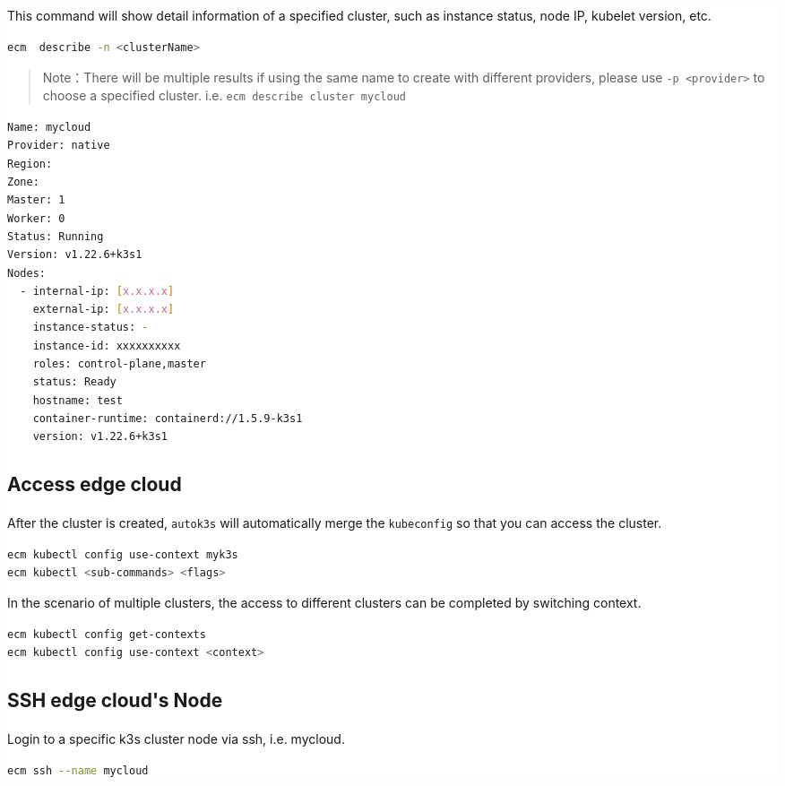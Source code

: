 This command will show detail information of a specified cluster, such as instance status, node IP, kubelet version, etc.

```bash
ecm  describe -n <clusterName> 
```

> Note：There will be multiple results if using the same name to create with different providers, please use `-p <provider>` to choose a specified cluster. i.e. `ecm describe cluster mycloud`

```bash
Name: mycloud
Provider: native
Region:
Zone:
Master: 1
Worker: 0
Status: Running
Version: v1.22.6+k3s1
Nodes:
  - internal-ip: [x.x.x.x]
    external-ip: [x.x.x.x]
    instance-status: -
    instance-id: xxxxxxxxxx
    roles: control-plane,master
    status: Ready
    hostname: test
    container-runtime: containerd://1.5.9-k3s1
    version: v1.22.6+k3s1
```

## Access edge cloud

After the cluster is created, `autok3s` will automatically merge the `kubeconfig` so that you can access the cluster.

```bash
ecm kubectl config use-context myk3s
ecm kubectl <sub-commands> <flags>
```

In the scenario of multiple clusters, the access to different clusters can be completed by switching context.

```bash
ecm kubectl config get-contexts
ecm kubectl config use-context <context>
```

## SSH edge cloud's Node

Login to a specific k3s cluster node via ssh, i.e. mycloud.

```bash
ecm ssh --name mycloud
```
